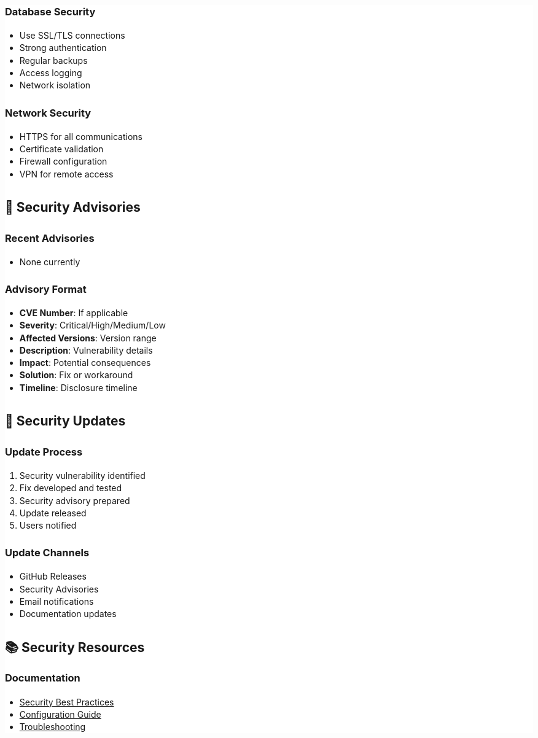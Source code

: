 ### **Database Security**
- Use SSL/TLS connections
- Strong authentication
- Regular backups
- Access logging
- Network isolation

### **Network Security**
- HTTPS for all communications
- Certificate validation
- Firewall configuration
- VPN for remote access

## 🚨 **Security Advisories**

### **Recent Advisories**
- None currently

### **Advisory Format**
- **CVE Number**: If applicable
- **Severity**: Critical/High/Medium/Low
- **Affected Versions**: Version range
- **Description**: Vulnerability details
- **Impact**: Potential consequences
- **Solution**: Fix or workaround
- **Timeline**: Disclosure timeline

## 🔄 **Security Updates**

### **Update Process**
1. Security vulnerability identified
2. Fix developed and tested
3. Security advisory prepared
4. Update released
5. Users notified

### **Update Channels**
- GitHub Releases
- Security Advisories
- Email notifications
- Documentation updates

## 📚 **Security Resources**

### **Documentation**
- [Security Best Practices](docs/security/)
- [Configuration Guide](docs/configuration/)
- [Troubleshooting](docs/troubleshooting/)
